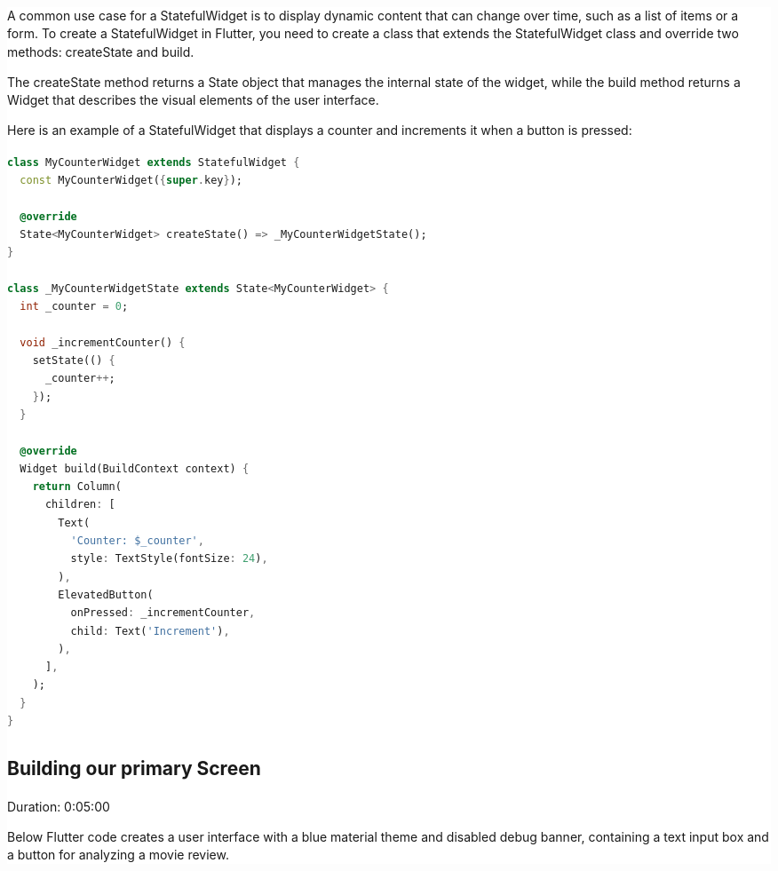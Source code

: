 A common use case for a StatefulWidget is to display dynamic content that can change over time, such as a list of items
or a form. To create a StatefulWidget in Flutter, you need to create a class that extends the StatefulWidget class and
override two methods: createState and build.

The createState method returns a State object that manages the internal state of the widget, while the build method
returns a Widget that describes the visual elements of the user interface.

Here is an example of a StatefulWidget that displays a counter and increments it when a button is pressed:

```dart
class MyCounterWidget extends StatefulWidget {
  const MyCounterWidget({super.key});

  @override
  State<MyCounterWidget> createState() => _MyCounterWidgetState();
}

class _MyCounterWidgetState extends State<MyCounterWidget> {
  int _counter = 0;

  void _incrementCounter() {
    setState(() {
      _counter++;
    });
  }

  @override
  Widget build(BuildContext context) {
    return Column(
      children: [
        Text(
          'Counter: $_counter',
          style: TextStyle(fontSize: 24),
        ),
        ElevatedButton(
          onPressed: _incrementCounter,
          child: Text('Increment'),
        ),
      ],
    );
  }
}
```

## Building our primary Screen

Duration: 0:05:00

Below Flutter code creates a user interface with a blue material theme and disabled debug banner, containing a text
input box and a button for analyzing a movie review.
